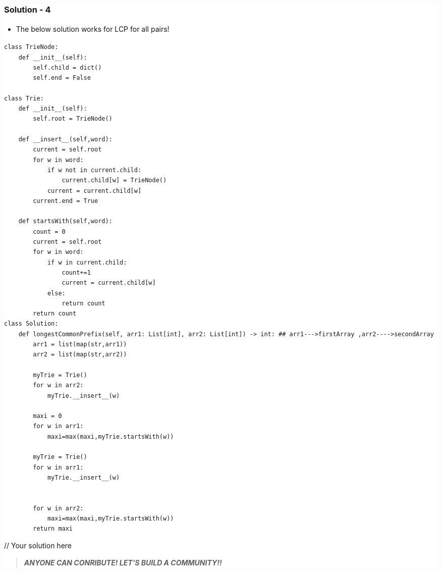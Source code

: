 ### Solution - 4

- The below solution works for LCP for all pairs!

```
class TrieNode:
    def __init__(self):
        self.child = dict()
        self.end = False

class Trie:
    def __init__(self):
        self.root = TrieNode()
    
    def __insert__(self,word):
        current = self.root
        for w in word:
            if w not in current.child:
                current.child[w] = TrieNode()
            current = current.child[w]
        current.end = True

    def startsWith(self,word):
        count = 0
        current = self.root
        for w in word:
            if w in current.child:
                count+=1
                current = current.child[w]
            else:
                return count
        return count
class Solution:
    def longestCommonPrefix(self, arr1: List[int], arr2: List[int]) -> int: ## arr1--->firstArray ,arr2---->secondArray
        arr1 = list(map(str,arr1))
        arr2 = list(map(str,arr2))

        myTrie = Trie()
        for w in arr2:
            myTrie.__insert__(w)

        maxi = 0
        for w in arr1:
            maxi=max(maxi,myTrie.startsWith(w))

        myTrie = Trie()
        for w in arr1:
            myTrie.__insert__(w)


        for w in arr2:
            maxi=max(maxi,myTrie.startsWith(w))
        return maxi
```



// Your solution here
> ***ANYONE CAN CONRIBUTE! LET'S BUILD A COMMUNITY!!***
